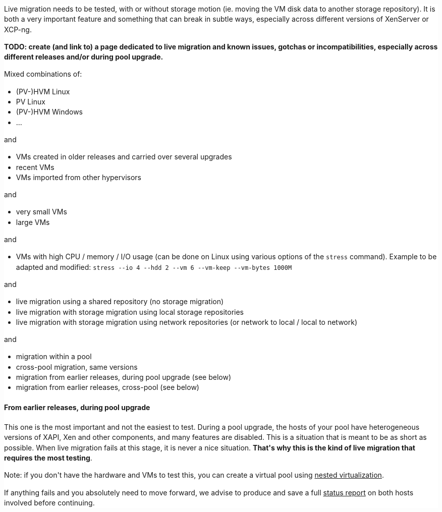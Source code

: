 Live migration needs to be tested, with or without storage motion (ie. moving the VM disk data to another storage repository). It is both a very important feature and something that can break in subtle ways, especially across different versions of XenServer or XCP-ng.

**TODO: create (and link to) a page dedicated to live migration and known issues, gotchas or incompatibilities, especially across different releases and/or during pool upgrade.**

Mixed combinations of:
* (PV-)HVM Linux
* PV Linux
* (PV-)HVM Windows
* ...

and

* VMs created in older releases and carried over several upgrades
* recent VMs
* VMs imported from other hypervisors

and

* very small VMs
* large VMs

and

* VMs with high CPU / memory / I/O usage (can be done on Linux using various options of the `stress` command). Example to be adapted and modified: `stress --io 4 --hdd 2 --vm 6 --vm-keep --vm-bytes 1000M`

and

* live migration using a shared repository (no storage migration)
* live migration with storage migration using local storage repositories
* live migration with storage migration using network repositories (or network to local / local to network)

and

* migration within a pool
* cross-pool migration, same versions
* migration from earlier releases, during pool upgrade (see below)
* migration from earlier releases, cross-pool (see below)

#### From earlier releases, during pool upgrade

This one is the most important and not the easiest to test. During a pool upgrade, the hosts of your pool have heterogeneous versions of XAPI, Xen and other components, and many features are disabled. This is a situation that is meant to be as short as possible. When live migration fails at this stage, it is never a nice situation.
**That's why this is the kind of live migration that requires the most testing**.

Note: if you don't have the hardware and VMs to test this, you can create a virtual pool using [nested virtualization](https://github.com/xcp-ng/xcp/wiki/Testing-XCP-ng-in-Virtual-Machine-%28Nested-Virtualization%29).

If anything fails and you absolutely need to move forward, we advise to produce and save a full [status report](https://github.com/xcp-ng/xcp/wiki/Logfiles#produce-a-status-report) on both hosts involved before continuing.
